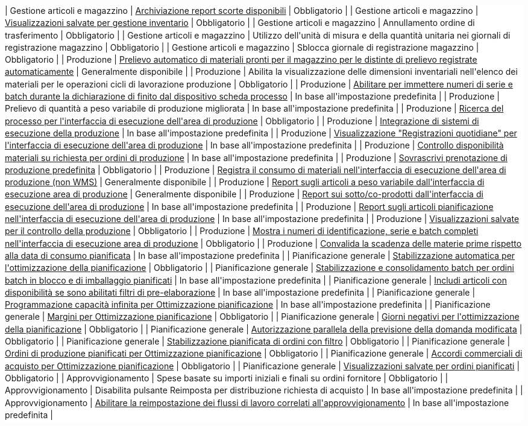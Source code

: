 | Gestione articoli e magazzino | [Archiviazione report scorte disponibili](/dynamics365-release-plan/2020wave1/dynamics365-supply-chain-management/inventory-on-hand-report-storage) | Obbligatorio |
| Gestione articoli e magazzino | [Visualizzazioni salvate per gestione inventario](saved-views-scm.md) | Obbligatorio |
| Gestione articoli e magazzino | Annullamento ordine di trasferimento | Obbligatorio |
| Gestione articoli e magazzino | Utilizzo dell'unità di misura e della quantità unitaria nei giornali di registrazione magazzino | Obbligatorio |
| Gestione articoli e magazzino | Sblocca giornale di registrazione magazzino | Obbligatorio |
| Produzione | [Prelievo automatico di materiali pronti per il magazzino per le distinte di prelievo registrate automaticamente](whats-new-scm-10-0-23.md) | Generalmente disponibile |
| Produzione | Abilita la visualizzazione delle dimensioni inventariali nell'elenco dei materiali per le operazioni cicli di lavorazione produzione | Obbligatorio |
| Produzione | [Abilitare per immettere numeri di serie e batch durante la dichiarazione di finito dal dispositivo scheda processo](../production-control/report-finished-job-device.md) | In base all'impostazione predefinita |
| Produzione | Prelievo di quantità a peso variabile di produzione migliorata | In base all'impostazione predefinita |
| Produzione | [Ricerca del processo per l'interfaccia di esecuzione dell'area di produzione](../production-control/production-floor-execution-configure.md) | Obbligatorio |
| Produzione | [Integrazione di sistemi di esecuzione della produzione](../production-control/mes-integration.md) | In base all'impostazione predefinita |
| Produzione | [Visualizzazione "Registrazioni quotidiane" per l'interfaccia di esecuzione dell'area di produzione](../production-control/production-floor-execution-configure.md) | In base all'impostazione predefinita |
| Produzione | [Controllo disponibilità materiali su richiesta per ordini di produzione](whats-new-scm-10-0-24.md) | In base all'impostazione predefinita |
| Produzione | [Sovrascrivi prenotazione di produzione predefinita](../production-control/override-default-reservation-principle.md) | Obbligatorio |
| Produzione | [Registra il consumo di materiali nell'interfaccia di esecuzione dell'area di produzione (non WMS)](../production-control/production-floor-execution-configure.md) | Generalmente disponibile |
| Produzione | [Report sugli articoli a peso variabile dall'interfaccia di esecuzione area di produzione](../production-control/production-floor-execution-configure.md) | Generalmente disponibile |
| Produzione | [Report sui sotto/co-prodotti dall'interfaccia di esecuzione dell'area di produzione](../production-control/production-floor-execution-configure.md) | In base all'impostazione predefinita |
| Produzione | [Report sugli articoli pianificazione nell'interfaccia di esecuzione dell'area di produzione](/dynamics365-release-plan/2021wave2/finance-operations/dynamics365-supply-chain-management/enhanced-production-floor-execution-interface-process-manufacturing) | In base all'impostazione predefinita |
| Produzione | [Visualizzazioni salvate per il controllo della produzione](saved-views-scm.md) | Obbligatorio |
| Produzione | [Mostra i numeri di identificazione, serie e batch completi nell'interfaccia di esecuzione area di produzione](../production-control/production-floor-execution-configure.md) | Obbligatorio |
| Produzione | [Convalida la scadenza delle materie prime rispetto alla data di consumo pianificata](whats-new-scm-10-0-23.md) | In base all'impostazione predefinita |
| Pianificazione generale | [Stabilizzazione automatica per l'ottimizzazione della pianificazione](../master-planning/planning-optimization/planned-order-firming.md) | Obbligatorio |
| Pianificazione generale | [Stabilizzazione e consolidamento batch per ordini batch in blocco e di imballaggio pianificati](whats-new-scm-10-0-20.md) | In base all'impostazione predefinita |
| Pianificazione generale | [Includi articoli con disponibilità se sono abilitati filtri di pre-elaborazione](/dynamics365-release-plan/2020wave1/dynamics365-supply-chain-management/master-planning-include-items-on-hand-when-pre-processing-filters-are-enabled) | In base all'impostazione predefinita |
| Pianificazione generale | [Programmazione capacità infinita per Ottimizzazione pianificazione](../master-planning/planning-optimization/infinite-capacity-planning.md) | In base all'impostazione predefinita |
| Pianificazione generale | [Margini per Ottimizzazione pianificazione](../master-planning/planning-optimization/safety-margins.md) | Obbligatorio |
| Pianificazione generale | [Giorni negativi per l'ottimizzazione della pianificazione](../master-planning/planning-optimization/delay-tolerance.md) | Obbligatorio |
| Pianificazione generale | [Autorizzazione parallela della previsione della domanda modificata](whats-new-scm-10-0-20.md) | Obbligatorio |
| Pianificazione generale | [Stabilizzazione pianificata di ordini con filtro](../master-planning/planning-optimization/planned-order-firming.md) | Obbligatorio |
| Pianificazione generale | [Ordini di produzione pianificati per Ottimizzazione pianificazione](../master-planning/planning-optimization/production-planning.md) | Obbligatorio |
| Pianificazione generale | [Accordi commerciali di acquisto per Ottimizzazione pianificazione](../master-planning/planning-optimization/purchase-trade-agreement.md) | Obbligatorio |
| Pianificazione generale | [Visualizzazioni salvate per ordini pianificati](saved-views-scm.md) | Obbligatorio |
| Approvvigionamento | Spese basate su importi iniziali e finali su ordini fornitore | Obbligatorio |
| Approvvigionamento | Disabilita pulsante Reimposta per distribuzione richiesta di acquisto | In base all'impostazione predefinita |
| Approvvigionamento | [Abilitare la reimpostazione dei flussi di lavoro correlati all'approvvigionamento](whats-new-scm-10-0-20.md) | In base all'impostazione predefinita |